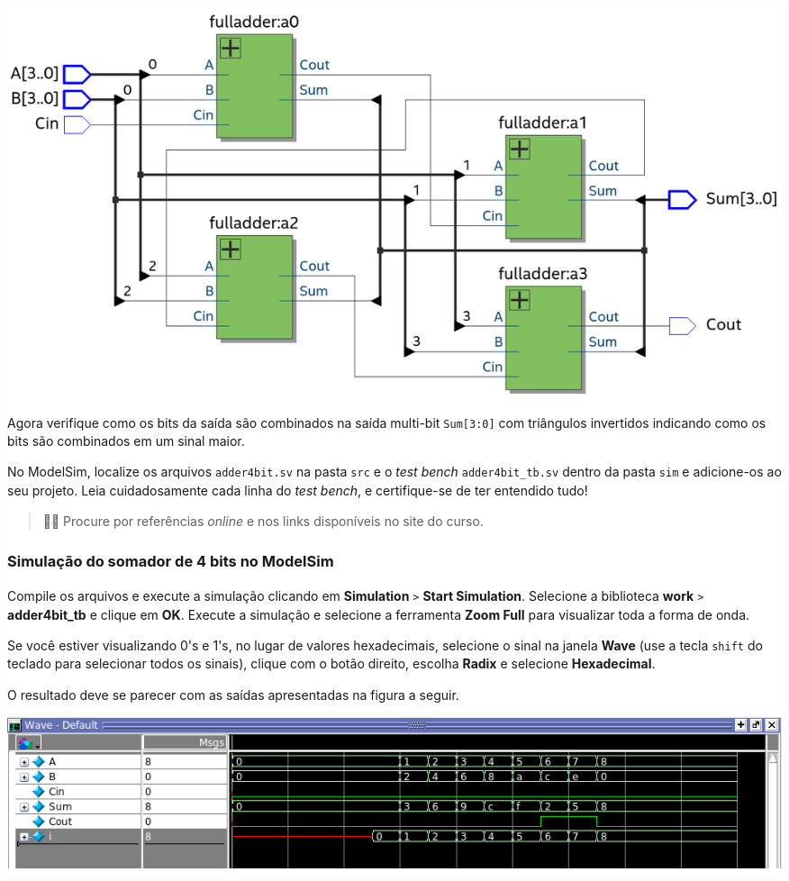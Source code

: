 ![Netlist do Somador de 4 bits](img/4bitadder_netlist.png)

Agora verifique como os bits da saída são combinados na saída multi-bit `Sum[3:0]` com triângulos invertidos indicando como os bits são combinados em um sinal maior.

No ModelSim, localize os arquivos `adder4bit.sv` na pasta `src` e o _test bench_ `adder4bit_tb.sv` dentro da pasta `sim` e adicione-os ao seu projeto. Leia cuidadosamente cada linha do _test bench_, e certifique-se de ter entendido tudo!

> 🧑‍💻 Procure por referências _online_ e nos links disponíveis no site do curso.

### Simulação do somador de 4 bits no ModelSim

Compile os arquivos e execute a simulação clicando em **Simulation** `>` **Start Simulation**. Selecione a biblioteca **work** `>` **adder4bit_tb** e clique em **OK**. Execute a simulação e selecione a ferramenta **Zoom Full** para visualizar toda a forma de onda.

Se você estiver visualizando 0's e 1's, no lugar de valores hexadecimais, selecione o sinal na janela **Wave** (use a tecla `shift` do teclado para selecionar todos os sinais), clique com o botão direito, escolha **Radix** e selecione **Hexadecimal**.

O resultado deve se parecer com as saídas apresentadas na figura a seguir.

![Resultado da Simulação do Somador de 4 bits](img/4bitadder_sim.png)
